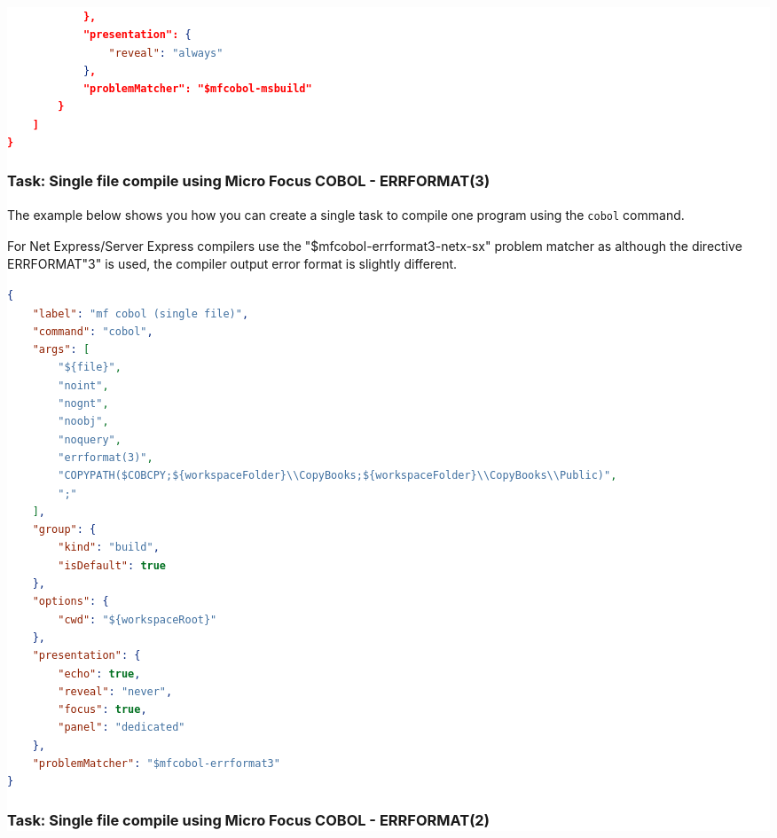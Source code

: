 ```json
            },
            "presentation": {
                "reveal": "always"
            },
            "problemMatcher": "$mfcobol-msbuild"
        }
    ]
}
```

### Task: Single file compile using Micro Focus COBOL - ERRFORMAT(3)

The example below shows you how you can create a single task to compile one program using the `cobol` command.

For Net Express/Server Express compilers use the "$mfcobol-errformat3-netx-sx" problem matcher as although the directive ERRFORMAT"3" is used, the compiler output error format is slightly different.

```json
{
    "label": "mf cobol (single file)",
    "command": "cobol",
    "args": [
        "${file}",
        "noint",
        "nognt",
        "noobj",
        "noquery",
        "errformat(3)",
        "COPYPATH($COBCPY;${workspaceFolder}\\CopyBooks;${workspaceFolder}\\CopyBooks\\Public)",
        ";"
    ],
    "group": {
        "kind": "build",
        "isDefault": true
    },
    "options": {
        "cwd": "${workspaceRoot}"
    },
    "presentation": {
        "echo": true,
        "reveal": "never",
        "focus": true,
        "panel": "dedicated"
    },
    "problemMatcher": "$mfcobol-errformat3"
}
```

### Task: Single file compile using Micro Focus COBOL - ERRFORMAT(2)
